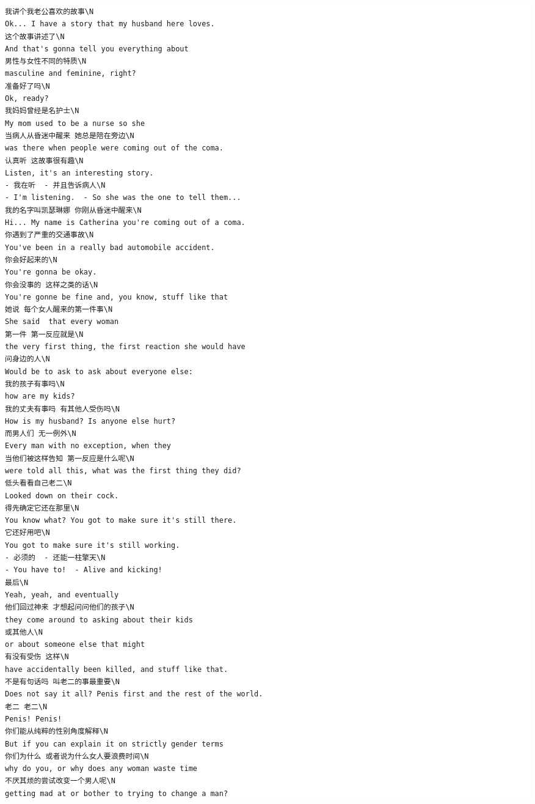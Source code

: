 	我讲个我老公喜欢的故事\N
	Ok... I have a story that my husband here loves.
	这个故事讲述了\N
	And that's gonna tell you everything about
	男性与女性不同的特质\N
	masculine and feminine, right?
	准备好了吗\N
	Ok, ready?
	我妈妈曾经是名护士\N
	My mom used to be a nurse so she
	当病人从昏迷中醒来 她总是陪在旁边\N
	was there when people were coming out of the coma.
	认真听 这故事很有趣\N
	Listen, it's an interesting story.
	- 我在听  - 并且告诉病人\N
	- I'm listening.  - So she was the one to tell them...
	我的名字叫凯瑟琳娜 你刚从昏迷中醒来\N
	Hi... My name is Catherina you're coming out of a coma.
	你遇到了严重的交通事故\N
	You've been in a really bad automobile accident.
	你会好起来的\N
	You're gonna be okay.
	你会没事的 这样之类的话\N
	You're gonne be fine and, you know, stuff like that
	她说 每个女人醒来的第一件事\N
	She said  that every woman
	第一件 第一反应就是\N
	the very first thing, the first reaction she would have
	问身边的人\N
	Would be to ask to ask about everyone else:
	我的孩子有事吗\N
	how are my kids?
	我的丈夫有事吗 有其他人受伤吗\N
	How is my husband? Is anyone else hurt?
	而男人们 无一例外\N
	Every man with no exception, when they
	当他们被这样告知 第一反应是什么呢\N
	were told all this, what was the first thing they did?
	低头看看自己老二\N
	Looked down on their cock.
	得先确定它还在那里\N
	You know what? You got to make sure it's still there.
	它还好用吧\N
	You got to make sure it's still working.
	- 必须的  - 还能一柱擎天\N
	- You have to!  - Alive and kicking!
	最后\N
	Yeah, yeah, and eventually
	他们回过神来 才想起问问他们的孩子\N
	they come around to asking about their kids
	或其他人\N
	or about someone else that might
	有没有受伤 这样\N
	have accidentally been killed, and stuff like that.
	不是有句话吗 叫老二的事最重要\N
	Does not say it all? Penis first and the rest of the world.
	老二 老二\N
	Penis! Penis!
	你们能从纯粹的性别角度解释\N
	But if you can explain it on strictly gender terms
	你们为什么 或者说为什么女人要浪费时间\N
	why do you, or why does any woman waste time
	不厌其烦的尝试改变一个男人呢\N
	getting mad at or bother to trying to change a man?